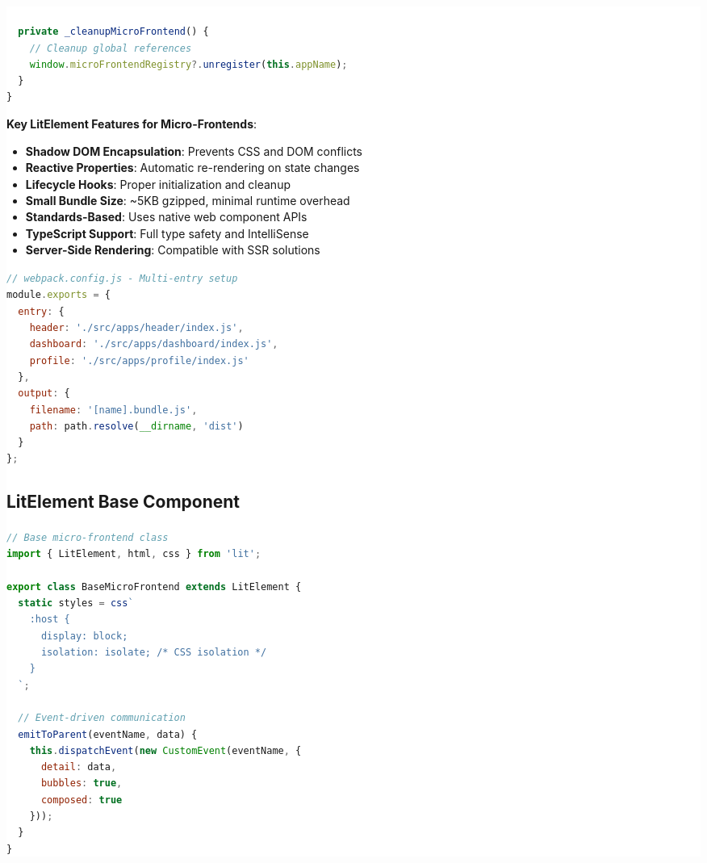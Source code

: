 ```javascript

  private _cleanupMicroFrontend() {
    // Cleanup global references
    window.microFrontendRegistry?.unregister(this.appName);
  }
}
```

**Key LitElement Features for Micro-Frontends**:
- **Shadow DOM Encapsulation**: Prevents CSS and DOM conflicts
- **Reactive Properties**: Automatic re-rendering on state changes
- **Lifecycle Hooks**: Proper initialization and cleanup
- **Small Bundle Size**: ~5KB gzipped, minimal runtime overhead
- **Standards-Based**: Uses native web component APIs
- **TypeScript Support**: Full type safety and IntelliSense
- **Server-Side Rendering**: Compatible with SSR solutions

```javascript
// webpack.config.js - Multi-entry setup
module.exports = {
  entry: {
    header: './src/apps/header/index.js',
    dashboard: './src/apps/dashboard/index.js',
    profile: './src/apps/profile/index.js'
  },
  output: {
    filename: '[name].bundle.js',
    path: path.resolve(__dirname, 'dist')
  }
};
```

## LitElement Base Component

```javascript
// Base micro-frontend class
import { LitElement, html, css } from 'lit';

export class BaseMicroFrontend extends LitElement {
  static styles = css`
    :host {
      display: block;
      isolation: isolate; /* CSS isolation */
    }
  `;

  // Event-driven communication
  emitToParent(eventName, data) {
    this.dispatchEvent(new CustomEvent(eventName, {
      detail: data,
      bubbles: true,
      composed: true
    }));
  }
}
```
